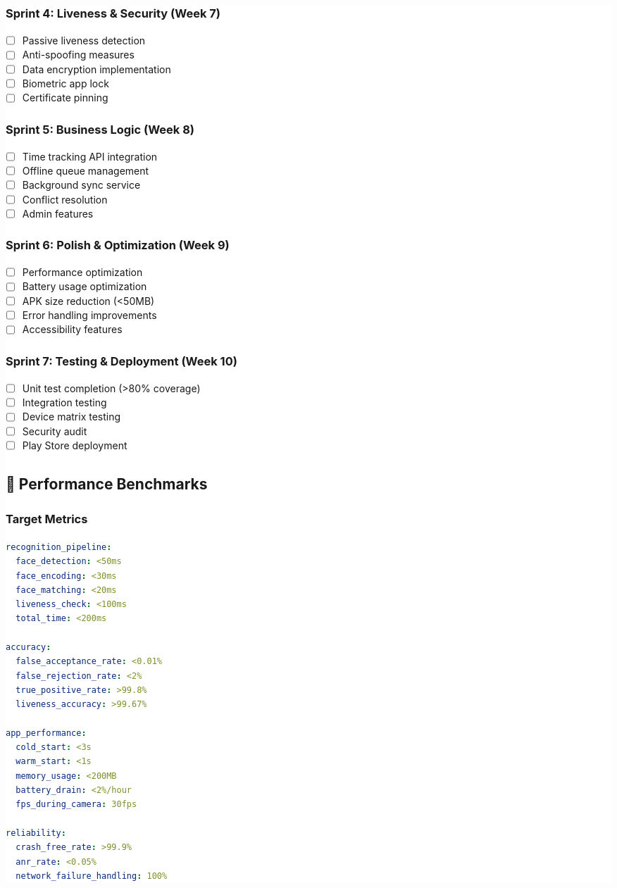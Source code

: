 ### Sprint 4: Liveness & Security (Week 7)
- [ ] Passive liveness detection
- [ ] Anti-spoofing measures
- [ ] Data encryption implementation
- [ ] Biometric app lock
- [ ] Certificate pinning

### Sprint 5: Business Logic (Week 8)
- [ ] Time tracking API integration
- [ ] Offline queue management
- [ ] Background sync service
- [ ] Conflict resolution
- [ ] Admin features

### Sprint 6: Polish & Optimization (Week 9)
- [ ] Performance optimization
- [ ] Battery usage optimization
- [ ] APK size reduction (<50MB)
- [ ] Error handling improvements
- [ ] Accessibility features

### Sprint 7: Testing & Deployment (Week 10)
- [ ] Unit test completion (>80% coverage)
- [ ] Integration testing
- [ ] Device matrix testing
- [ ] Security audit
- [ ] Play Store deployment

## 🎯 Performance Benchmarks

### Target Metrics
```yaml
recognition_pipeline:
  face_detection: <50ms
  face_encoding: <30ms
  face_matching: <20ms
  liveness_check: <100ms
  total_time: <200ms

accuracy:
  false_acceptance_rate: <0.01%
  false_rejection_rate: <2%
  true_positive_rate: >99.8%
  liveness_accuracy: >99.67%

app_performance:
  cold_start: <3s
  warm_start: <1s
  memory_usage: <200MB
  battery_drain: <2%/hour
  fps_during_camera: 30fps

reliability:
  crash_free_rate: >99.9%
  anr_rate: <0.05%
  network_failure_handling: 100%
```
